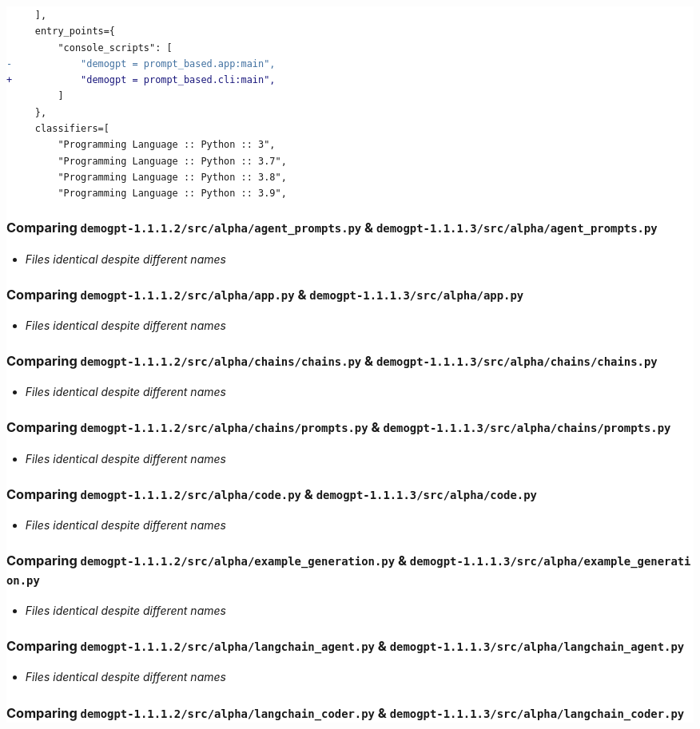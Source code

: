 ```diff
     ],
     entry_points={
         "console_scripts": [
-            "demogpt = prompt_based.app:main",
+            "demogpt = prompt_based.cli:main",
         ]
     },
     classifiers=[
         "Programming Language :: Python :: 3",
         "Programming Language :: Python :: 3.7",
         "Programming Language :: Python :: 3.8",
         "Programming Language :: Python :: 3.9",
```

### Comparing `demogpt-1.1.1.2/src/alpha/agent_prompts.py` & `demogpt-1.1.1.3/src/alpha/agent_prompts.py`

 * *Files identical despite different names*

### Comparing `demogpt-1.1.1.2/src/alpha/app.py` & `demogpt-1.1.1.3/src/alpha/app.py`

 * *Files identical despite different names*

### Comparing `demogpt-1.1.1.2/src/alpha/chains/chains.py` & `demogpt-1.1.1.3/src/alpha/chains/chains.py`

 * *Files identical despite different names*

### Comparing `demogpt-1.1.1.2/src/alpha/chains/prompts.py` & `demogpt-1.1.1.3/src/alpha/chains/prompts.py`

 * *Files identical despite different names*

### Comparing `demogpt-1.1.1.2/src/alpha/code.py` & `demogpt-1.1.1.3/src/alpha/code.py`

 * *Files identical despite different names*

### Comparing `demogpt-1.1.1.2/src/alpha/example_generation.py` & `demogpt-1.1.1.3/src/alpha/example_generation.py`

 * *Files identical despite different names*

### Comparing `demogpt-1.1.1.2/src/alpha/langchain_agent.py` & `demogpt-1.1.1.3/src/alpha/langchain_agent.py`

 * *Files identical despite different names*

### Comparing `demogpt-1.1.1.2/src/alpha/langchain_coder.py` & `demogpt-1.1.1.3/src/alpha/langchain_coder.py`
